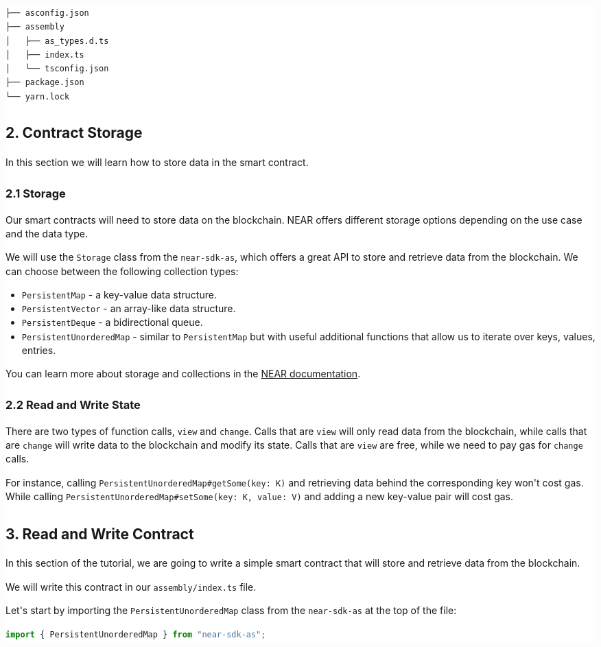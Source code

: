 ```
├── asconfig.json
├── assembly
│   ├── as_types.d.ts
│   ├── index.ts
│   └── tsconfig.json
├── package.json
└── yarn.lock
```

## 2. Contract Storage

In this section we will learn how to store data in the smart contract.

### 2.1 Storage

Our smart contracts will need to store data on the blockchain. NEAR offers different storage options depending on the use case and the data type.

We will use the `Storage` class from the `near-sdk-as`, which offers a great API to store and retrieve data from the blockchain. We can choose between the following collection types:

- `PersistentMap` - a key-value data structure.
- `PersistentVector` - an array-like data structure.
- `PersistentDeque` - a bidirectional queue.
- `PersistentUnorderedMap` - similar to `PersistentMap` but with useful additional functions that allow us to iterate over keys, values, entries.

You can learn more about storage and collections in the [NEAR documentation](https://docs.near.org/docs/develop/contracts/as/intro#state-and-data).

### 2.2 Read and Write State

There are two types of function calls, `view` and `change`. Calls that are `view` will only read data from the blockchain, while calls that are `change` will write data to the blockchain and modify its state. Calls that are `view` are free, while we need to pay gas for `change` calls.

For instance, calling `PersistentUnorderedMap#getSome(key: K)` and retrieving data behind the corresponding key won't cost gas. While calling `PersistentUnorderedMap#setSome(key: K, value: V)` and adding a new key-value pair will cost gas.

## 3. Read and Write Contract

In this section of the tutorial, we are going to write a simple smart contract that will store and retrieve data from the blockchain.

We will write this contract in our `assembly/index.ts` file.

Let's start by importing the `PersistentUnorderedMap` class from the `near-sdk-as` at the top of the file:

```javascript
import { PersistentUnorderedMap } from "near-sdk-as";
```
